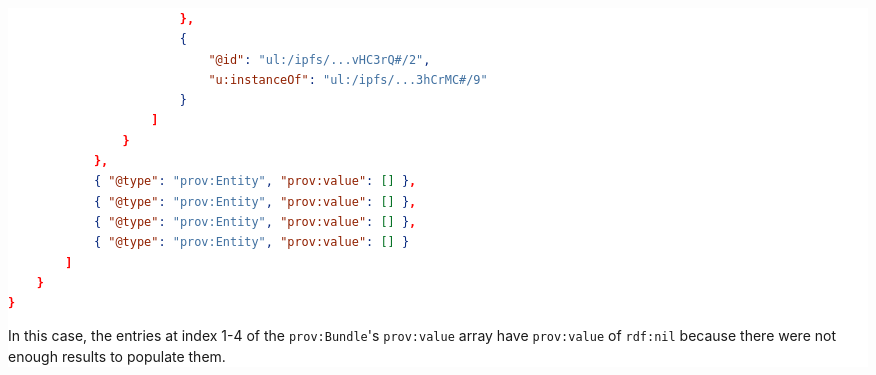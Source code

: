 ```json
						},
						{
							"@id": "ul:/ipfs/...vHC3rQ#/2",
							"u:instanceOf": "ul:/ipfs/...3hCrMC#/9"
						}
					]
				}
			},
			{ "@type": "prov:Entity", "prov:value": [] },
			{ "@type": "prov:Entity", "prov:value": [] },
			{ "@type": "prov:Entity", "prov:value": [] },
			{ "@type": "prov:Entity", "prov:value": [] }
		]
	}
}
```

In this case, the entries at index 1-4 of the `prov:Bundle`'s `prov:value` array have `prov:value` of `rdf:nil` because there were not enough results to populate them.
